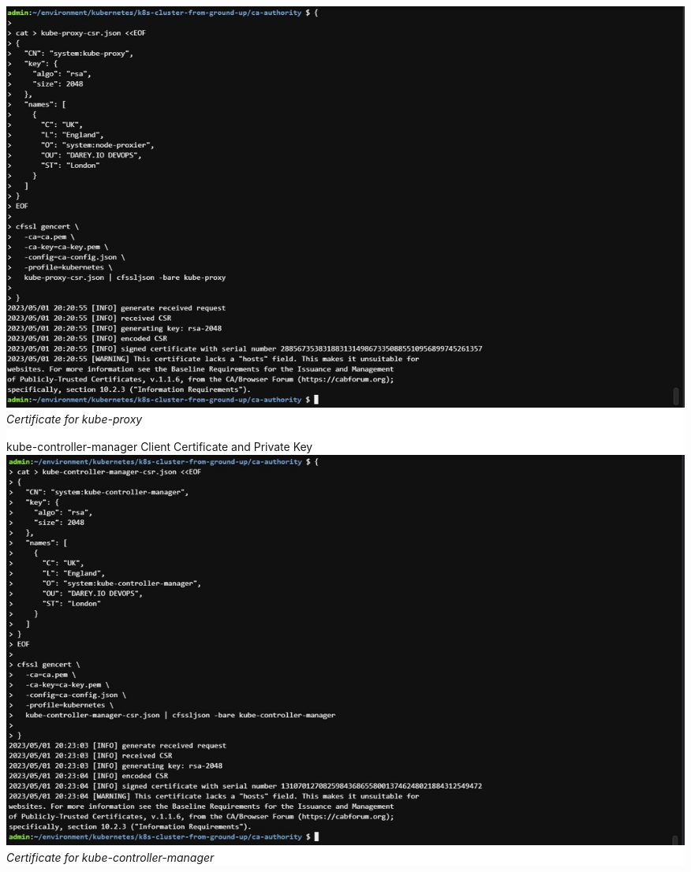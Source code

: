 ![certificate for kube-proxy](../screenshots/project21/certificate_kube_proxy.jpg)   
*Certificate for kube-proxy*
<br>

kube-controller-manager Client Certificate and Private Key
![certificate for kube-controller-manager](../screenshots/project21/certificate_kube_controller_manager.jpg)   
*Certificate for kube-controller-manager*
<br>
